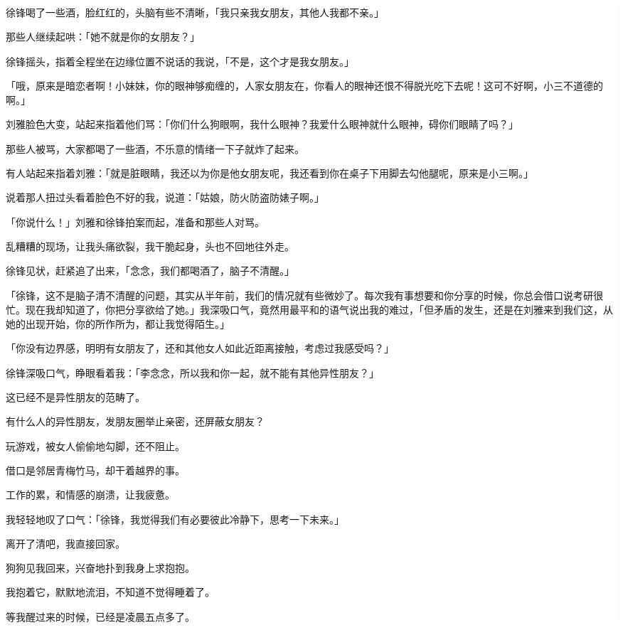 徐锋喝了一些酒，脸红红的，头脑有些不清晰，「我只亲我女朋友，其他人我都不亲。」


那些人继续起哄：「她不就是你的女朋友？」


徐锋摇头，指着全程坐在边缘位置不说话的我说，「不是，这个才是我女朋友。」


「哦，原来是暗恋者啊！小妹妹，你的眼神够痴缠的，人家女朋友在，你看人的眼神还恨不得脱光吃下去呢！这可不好啊，小三不道德的啊。」


刘雅脸色大变，站起来指着他们骂：「你们什么狗眼啊，我什么眼神？我爱什么眼神就什么眼神，碍你们眼睛了吗？」


那些人被骂，大家都喝了一些酒，不乐意的情绪一下子就炸了起来。


有人站起来指着刘雅：「就是脏眼睛，我还以为你是他女朋友呢，我还看到你在桌子下用脚去勾他腿呢，原来是小三啊。」


说着那人扭过头看着脸色不好的我，说道：「姑娘，防火防盗防婊子啊。」


「你说什么！」刘雅和徐锋拍案而起，准备和那些人对骂。


乱糟糟的现场，让我头痛欲裂，我干脆起身，头也不回地往外走。


徐锋见状，赶紧追了出来，「念念，我们都喝酒了，脑子不清醒。」


「徐锋，这不是脑子清不清醒的问题，其实从半年前，我们的情况就有些微妙了。每次我有事想要和你分享的时候，你总会借口说考研很忙。现在我却知道了，你把分享欲给了她。」我深吸口气，竟然用最平和的语气说出我的难过，「但矛盾的发生，还是在刘雅来到我们这，从她的出现开始，你的所作所为，都让我觉得陌生。」


「你没有边界感，明明有女朋友了，还和其他女人如此近距离接触，考虑过我感受吗？」


徐锋深吸口气，睁眼看着我：「李念念，所以我和你一起，就不能有其他异性朋友？」


这已经不是异性朋友的范畴了。


有什么人的异性朋友，发朋友圈举止亲密，还屏蔽女朋友？


玩游戏，被女人偷偷地勾脚，还不阻止。


借口是邻居青梅竹马，却干着越界的事。


工作的累，和情感的崩溃，让我疲惫。


我轻轻地叹了口气：「徐锋，我觉得我们有必要彼此冷静下，思考一下未来。」


离开了清吧，我直接回家。


狗狗见我回来，兴奋地扑到我身上求抱抱。


我抱着它，默默地流泪，不知道不觉得睡着了。


等我醒过来的时候，已经是凌晨五点多了。

